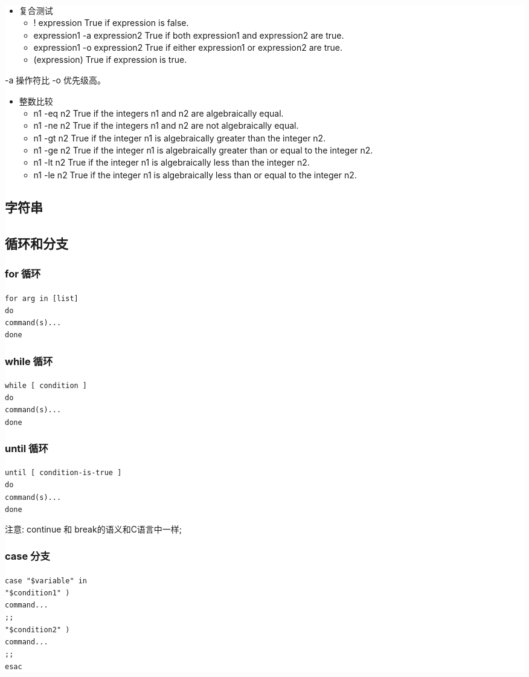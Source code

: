 * 复合测试
  * ! expression  	           True if expression is false.
  * expression1 -a expression2 True if both expression1 and expression2 are true.
  * expression1 -o expression2 True if either expression1 or expression2 are true.
  * (expression)               True if expression is true.

-a 操作符比 -o 优先级高。

* 整数比较
  * n1 -eq n2  True if the integers n1 and n2 are algebraically equal.
  * n1 -ne n2  True if the integers n1 and n2 are not algebraically equal.
  * n1 -gt n2  True if the integer n1 is algebraically greater than the integer n2.
  * n1 -ge n2  True if the integer n1 is algebraically greater than or equal to the integer n2.
  * n1 -lt n2  True if the integer n1 is algebraically less than the integer n2.
  * n1 -le n2  True if the integer n1 is algebraically less than or equal to the integer n2.

## 字符串

## 循环和分支

### for 循环

	for arg in [list]
	do
	command(s)...
	done

### while 循环

	while [ condition ]
	do
	command(s)...
	done

### until 循环

	until [ condition-is-true ]
	do
	command(s)...
	done

注意: continue 和 break的语义和C语言中一样;

### case 分支

	case "$variable" in
	"$condition1" )
	command...
	;;
	"$condition2" )
	command...
	;;
	esac
